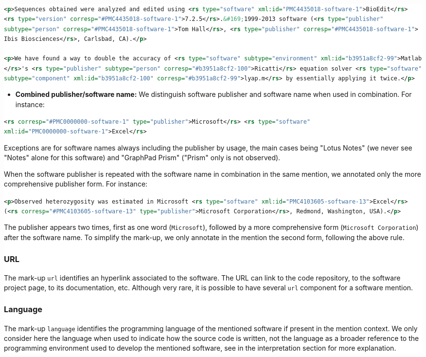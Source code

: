 ```xml
<p>Sequences obtained were analyzed and edited using <rs type="software" xml:id="PMC4435018-software-1">BioEdit</rs> 
<rs type="version" corresp="#PMC4435018-software-1">7.2.5</rs>.&#169;1999-2013 software (<rs type="publisher" 
subtype="person" corresp="#PMC4435018-software-1">Tom Hall</rs>, <rs type="publisher" corresp="#PMC4435018-software-1">
Ibis Biosciences</rs>, Carlsbad, CA).</p>

<p>We have found a way to double the accuracy of <rs type="software" subtype="environment" xml:id="b3951a8cf2-99">Matlab
</rs>'s <rs type="publisher" subtype="person" corresp="#b3951a8cf2-100">Ricatti</rs> equation solver <rs type="software" 
subtype="component" xml:id="b3951a8cf2-100" corresp="#b3951a8cf2-99">lyap.m</rs> by essentially applying it twice.</p>
```

* **Combined publisher/software name:** We distinguish software publisher and software name when used in combination. For instance:

```xml
<rs corresp="#PMC0000000-software-1" type="publisher">Microsoft</rs> <rs type="software" 
xml:id="PMC0000000-software-1">Excel</rs>
```

Exceptions are for software names always including the publisher by usage, the main cases being "Lotus Notes" (we never see "Notes" alone for this software) and "GraphPad Prism" ("Prism" only is not observed). 

When the software publisher is repeated with the software name in combination in the same mention, we annotated only the more comprehensive publisher form. For instance:

```xml
<p>Observed heterozygosity was estimated in Microsoft <rs type="software" xml:id="PMC4103605-software-13">Excel</rs> 
(<rs corresp="#PMC4103605-software-13" type="publisher">Microsoft Corporation</rs>, Redmond, Washington, USA).</p>
```

The publisher appears two times, first as one word (`Microsoft`), followed by a more comprehensive form (`Microsoft Corporation`) after the software name. To simplify the mark-up, we only annotate in the mention the second form, following the above rule.  


### URL

The mark-up  `url` identifies an hyperlink associated to the software. The URL can link to the code repository, to the software project page, to its documentation, etc. Although very rare, it is possible to have several `url` component for a software mention. 

### Language

The mark-up `language` identifies the programming language of the mentioned software if present in the mention context. We only consider here the language when used to indicate how the source code is written, not the language as a broader reference to the programming environment used to develop the mentioned software, see in the interpretation section for more explanation. 
